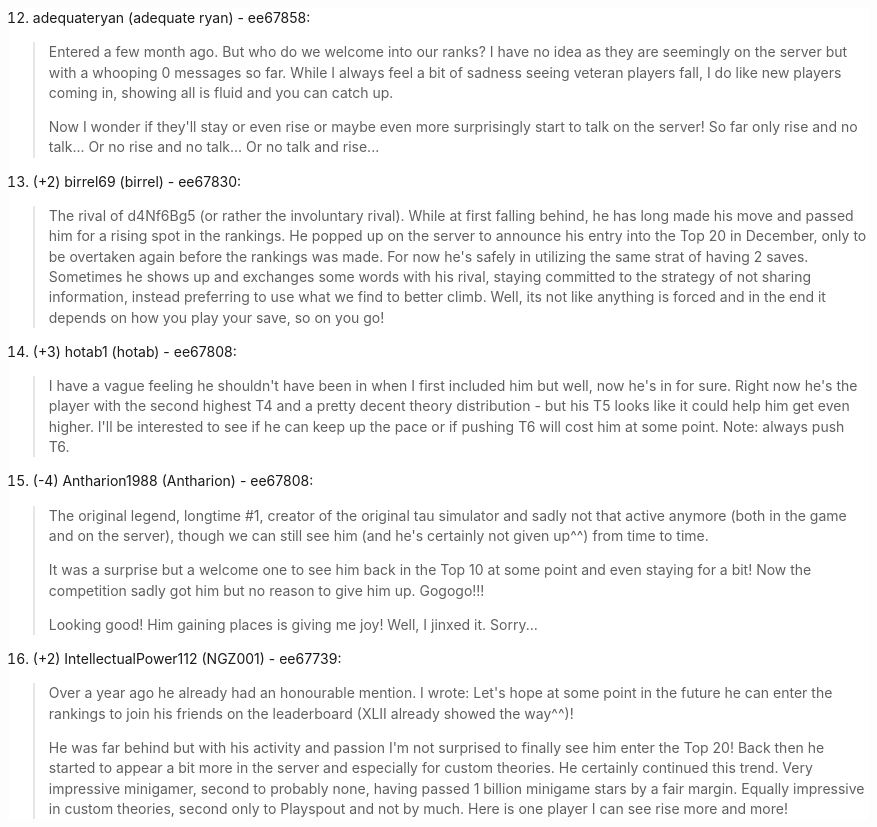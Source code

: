 12. adequateryan (adequate ryan) - ee67858:

> Entered a few month ago. But who do we welcome into our ranks? I have no idea as they are seemingly on the server but with a whooping 0 messages so far. While I always feel a bit of sadness seeing veteran players fall, I do like new players coming in, showing all is fluid and you can catch up.
>
> Now I wonder if they'll stay or even rise or maybe even more surprisingly start to talk on the server! So far only rise and no talk... Or no rise and no talk... Or no talk and rise...

13. (+2) birrel69 (birrel) - ee67830:

> The rival of d4Nf6Bg5 (or rather the involuntary rival). While at first falling behind, he has long made his move and passed him for a rising spot in the rankings.
> He popped up on the server to announce his entry into the Top 20 in December, only to be overtaken again before the rankings was made. For now he's safely in utilizing the same strat of having 2 saves.
> Sometimes he shows up and exchanges some words with his rival, staying committed to the strategy of not sharing information, instead preferring to use what we find to better climb. Well, its not like anything is forced and in the end it depends on how you play your save, so on you go!

14.  (+3) hotab1 (hotab) - ee67808:

> I have a vague feeling he shouldn't have been in when I first included him but well, now he's in for sure.
> Right now he's the player with the second highest T4 and a pretty decent theory distribution - but his T5 looks like it could help him get even higher.
> I'll be interested to see if he can keep up the pace or if pushing T6 will cost him at some point. Note: always push T6.

15. (-4) Antharion1988 (Antharion) - ee67808:

> The original legend, longtime #1, creator of the original tau simulator and sadly not that active anymore (both in the game and on the server), though we can still see him (and he's certainly not given up^^) from time to time.
>
> It was a surprise but a welcome one to see him back in the Top 10 at some point and even staying for a bit! Now the competition sadly got him but no reason to give him up.
> Gogogo!!!
>
> Looking good! Him gaining places is giving me joy! Well, I jinxed it. Sorry...

16. (+2) IntellectualPower112 (NGZ001) - ee67739:

> Over a year ago he already had an honourable mention. I wrote:
> Let's hope at some point in the future he can enter the rankings to join his friends on the leaderboard (XLII already showed the way^^)!
>
> He was far behind but with his activity and passion I'm not surprised to finally see him enter the Top 20!
> Back then he started to appear a bit more in the server and especially for custom theories. He certainly continued this trend.
> Very impressive minigamer, second to probably none, having passed 1 billion minigame stars by a fair margin.
> Equally impressive in custom theories, second only to Playspout and not by much.
> Here is one player I can see rise more and more!
